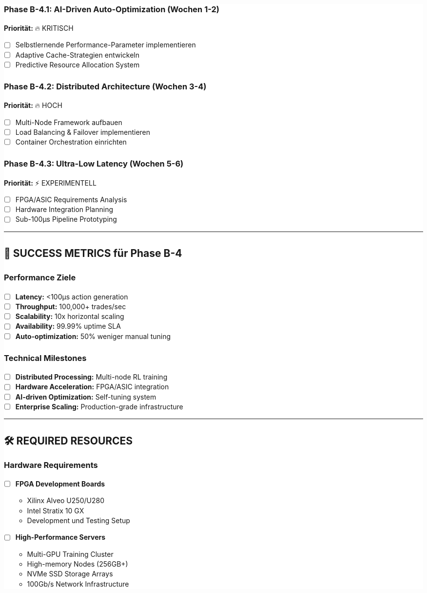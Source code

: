 ### Phase B-4.1: AI-Driven Auto-Optimization (Wochen 1-2)
**Priorität:** 🔥 KRITISCH
- [ ] Selbstlernende Performance-Parameter implementieren
- [ ] Adaptive Cache-Strategien entwickeln
- [ ] Predictive Resource Allocation System

### Phase B-4.2: Distributed Architecture (Wochen 3-4)  
**Priorität:** 🔥 HOCH
- [ ] Multi-Node Framework aufbauen
- [ ] Load Balancing & Failover implementieren
- [ ] Container Orchestration einrichten

### Phase B-4.3: Ultra-Low Latency (Wochen 5-6)
**Priorität:** ⚡ EXPERIMENTELL  
- [ ] FPGA/ASIC Requirements Analysis
- [ ] Hardware Integration Planning
- [ ] Sub-100μs Pipeline Prototyping

---

## 🎯 SUCCESS METRICS für Phase B-4

### Performance Ziele
- [ ] **Latency:** <100μs action generation
- [ ] **Throughput:** 100,000+ trades/sec  
- [ ] **Scalability:** 10x horizontal scaling
- [ ] **Availability:** 99.99% uptime SLA
- [ ] **Auto-optimization:** 50% weniger manual tuning

### Technical Milestones
- [ ] **Distributed Processing:** Multi-node RL training
- [ ] **Hardware Acceleration:** FPGA/ASIC integration  
- [ ] **AI-driven Optimization:** Self-tuning system
- [ ] **Enterprise Scaling:** Production-grade infrastructure

---

## 🛠️ REQUIRED RESOURCES

### Hardware Requirements
- [ ] **FPGA Development Boards**
  - Xilinx Alveo U250/U280
  - Intel Stratix 10 GX
  - Development und Testing Setup

- [ ] **High-Performance Servers**
  - Multi-GPU Training Cluster
  - High-memory Nodes (256GB+)
  - NVMe SSD Storage Arrays
  - 100Gb/s Network Infrastructure
